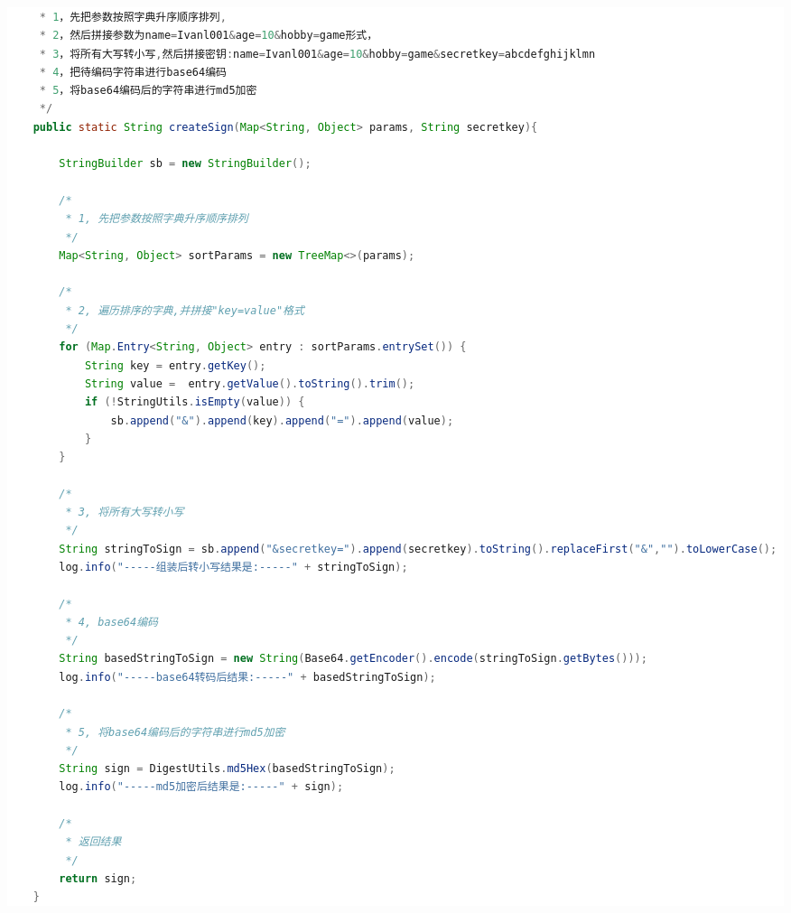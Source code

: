 ```java
     * 1，先把参数按照字典升序顺序排列,
     * 2，然后拼接参数为name=Ivanl001&age=10&hobby=game形式，
     * 3，将所有大写转小写,然后拼接密钥:name=Ivanl001&age=10&hobby=game&secretkey=abcdefghijklmn
     * 4，把待编码字符串进行base64编码
     * 5，将base64编码后的字符串进行md5加密
     */
    public static String createSign(Map<String, Object> params, String secretkey){

        StringBuilder sb = new StringBuilder();

        /*
         * 1, 先把参数按照字典升序顺序排列
         */
        Map<String, Object> sortParams = new TreeMap<>(params);

        /*
         * 2, 遍历排序的字典,并拼接"key=value"格式
         */
        for (Map.Entry<String, Object> entry : sortParams.entrySet()) {
            String key = entry.getKey();
            String value =  entry.getValue().toString().trim();
            if (!StringUtils.isEmpty(value)) {
                sb.append("&").append(key).append("=").append(value);
            }
        }

        /*
         * 3, 将所有大写转小写
         */
        String stringToSign = sb.append("&secretkey=").append(secretkey).toString().replaceFirst("&","").toLowerCase();
        log.info("-----组装后转小写结果是:-----" + stringToSign);

        /*
         * 4, base64编码
         */
        String basedStringToSign = new String(Base64.getEncoder().encode(stringToSign.getBytes()));
        log.info("-----base64转码后结果:-----" + basedStringToSign);

        /*
         * 5, 将base64编码后的字符串进行md5加密
         */
        String sign = DigestUtils.md5Hex(basedStringToSign);
        log.info("-----md5加密后结果是:-----" + sign);

        /*
         * 返回结果
         */
        return sign;
    }
```

